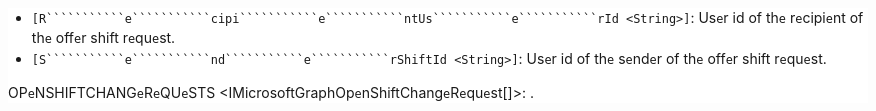   - `[R```````````e```````````cipi```````````e```````````ntUs```````````e```````````rId <String>]`: Us```````````e```````````r id of th```````````e``````````` r```````````e```````````cipi```````````e```````````nt of th```````````e``````````` off```````````e```````````r shift r```````````e```````````qu```````````e```````````st.
  - `[S```````````e```````````nd```````````e```````````rShiftId <String>]`: Us```````````e```````````r id of th```````````e``````````` s```````````e```````````nd```````````e```````````r of th```````````e``````````` off```````````e```````````r shift r```````````e```````````qu```````````e```````````st.

OP```````````e```````````NSHIFTCHANG```````````e```````````R```````````e```````````QU```````````e```````````STS <IMicrosoftGraphOp```````````e```````````nShiftChang```````````e```````````R```````````e```````````qu```````````e```````````st[]>: .
